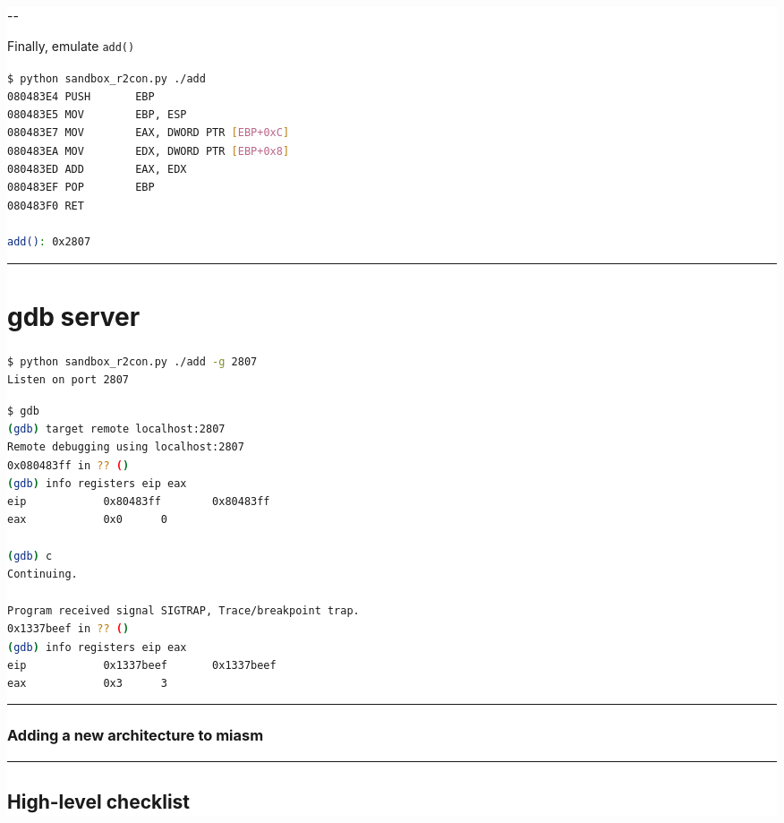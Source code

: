 --

Finally, emulate `add()`
```bash
$ python sandbox_r2con.py ./add
080483E4 PUSH       EBP
080483E5 MOV        EBP, ESP
080483E7 MOV        EAX, DWORD PTR [EBP+0xC]
080483EA MOV        EDX, DWORD PTR [EBP+0x8]
080483ED ADD        EAX, EDX
080483EF POP        EBP
080483F0 RET        

add(): 0x2807
```

---

# gdb server

```bash
$ python sandbox_r2con.py ./add -g 2807
Listen on port 2807
```

```bash
$ gdb 
(gdb) target remote localhost:2807
Remote debugging using localhost:2807
0x080483ff in ?? ()
(gdb) info registers eip eax
eip            0x80483ff        0x80483ff
eax            0x0      0

(gdb) c
Continuing.

Program received signal SIGTRAP, Trace/breakpoint trap.
0x1337beef in ?? ()
(gdb) info registers eip eax
eip            0x1337beef       0x1337beef
eax            0x3      3
```

---

### Adding a new architecture to miasm

---


## High-level checklist
